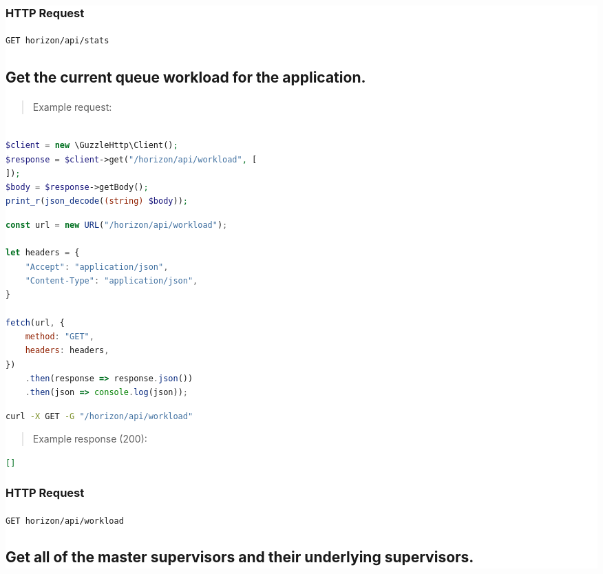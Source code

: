 ### HTTP Request
`GET horizon/api/stats`





## Get the current queue workload for the application.

> Example request:

```php

$client = new \GuzzleHttp\Client();
$response = $client->get("/horizon/api/workload", [
]);
$body = $response->getBody();
print_r(json_decode((string) $body));
```


```javascript
const url = new URL("/horizon/api/workload");

let headers = {
    "Accept": "application/json",
    "Content-Type": "application/json",
}

fetch(url, {
    method: "GET",
    headers: headers,
})
    .then(response => response.json())
    .then(json => console.log(json));
```

```bash
curl -X GET -G "/horizon/api/workload" 
```


> Example response (200):

```json
[]
```

### HTTP Request
`GET horizon/api/workload`





## Get all of the master supervisors and their underlying supervisors.
